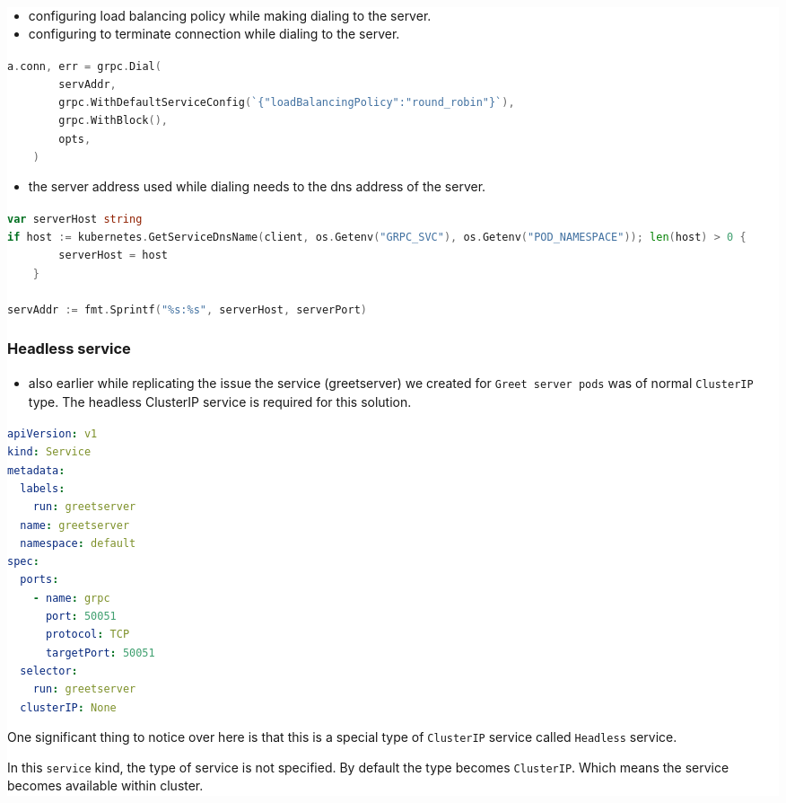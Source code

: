 ```yml
```

- configuring load balancing policy while making dialing to the server.
- configuring to terminate connection while dialing to the server.

```go
a.conn, err = grpc.Dial(
		servAddr,
		grpc.WithDefaultServiceConfig(`{"loadBalancingPolicy":"round_robin"}`),
		grpc.WithBlock(),
		opts,
	)
```

- the server address used while dialing needs to the dns address of the server.

```go
var serverHost string
if host := kubernetes.GetServiceDnsName(client, os.Getenv("GRPC_SVC"), os.Getenv("POD_NAMESPACE")); len(host) > 0 {
		serverHost = host
	}

servAddr := fmt.Sprintf("%s:%s", serverHost, serverPort)
```

### Headless service

- also earlier while replicating the issue the service (greetserver) we created for `Greet server pods` was of normal `ClusterIP` type. The headless ClusterIP service is required for this solution.

```yml
apiVersion: v1
kind: Service
metadata:
  labels:
    run: greetserver
  name: greetserver
  namespace: default
spec:
  ports:
    - name: grpc
      port: 50051
      protocol: TCP
      targetPort: 50051
  selector:
    run: greetserver
  clusterIP: None
```

One significant thing to notice over here is that this is a special type of `ClusterIP` service called `Headless` service.

In this `service` kind, the type of service is not specified. By default the type becomes `ClusterIP`. Which means the service becomes available within cluster.
